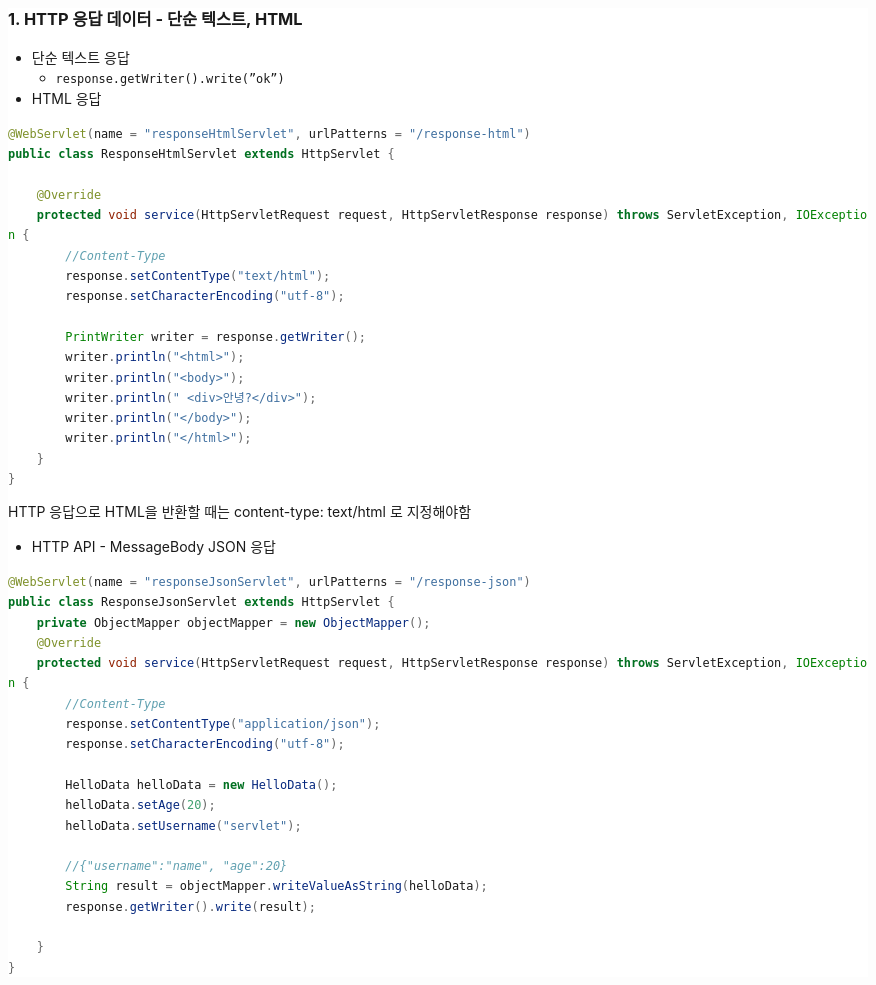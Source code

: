 ### 1. HTTP 응답 데이터 - 단순 텍스트, HTML

- 단순 텍스트 응답
    - `response.getWriter().write(”ok”)`
- HTML 응답

```java
@WebServlet(name = "responseHtmlServlet", urlPatterns = "/response-html")
public class ResponseHtmlServlet extends HttpServlet {

    @Override
    protected void service(HttpServletRequest request, HttpServletResponse response) throws ServletException, IOException {
        //Content-Type
        response.setContentType("text/html");
        response.setCharacterEncoding("utf-8");

        PrintWriter writer = response.getWriter();
        writer.println("<html>");
        writer.println("<body>");
        writer.println(" <div>안녕?</div>");
        writer.println("</body>");
        writer.println("</html>");
    }
}
```

HTTP 응답으로 HTML을 반환할 때는 content-type: text/html 로 지정해야함

- HTTP API  - MessageBody JSON 응답

```java
@WebServlet(name = "responseJsonServlet", urlPatterns = "/response-json")
public class ResponseJsonServlet extends HttpServlet {
    private ObjectMapper objectMapper = new ObjectMapper();
    @Override
    protected void service(HttpServletRequest request, HttpServletResponse response) throws ServletException, IOException {
        //Content-Type
        response.setContentType("application/json");
        response.setCharacterEncoding("utf-8");

        HelloData helloData = new HelloData();
        helloData.setAge(20);
        helloData.setUsername("servlet");

        //{"username":"name", "age":20}
        String result = objectMapper.writeValueAsString(helloData);
        response.getWriter().write(result);

    }
}
```
